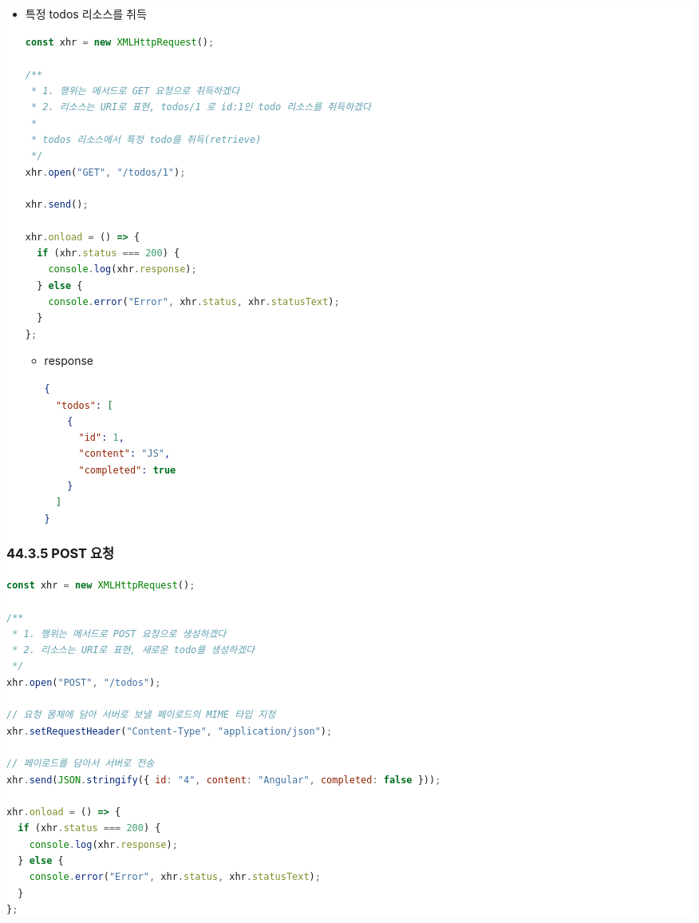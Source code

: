 - 특정 todos 리소스를 취득

  ```javascript
  const xhr = new XMLHttpRequest();

  /**
   * 1. 행위는 메서드로 GET 요청으로 취득하겠다
   * 2. 리소스는 URI로 표현, todos/1 로 id:1인 todo 리소스를 취득하겠다
   *
   * todos 리소스에서 특정 todo를 취득(retrieve)
   */
  xhr.open("GET", "/todos/1");

  xhr.send();

  xhr.onload = () => {
    if (xhr.status === 200) {
      console.log(xhr.response);
    } else {
      console.error("Error", xhr.status, xhr.statusText);
    }
  };
  ```

  - response

    ```json
    {
      "todos": [
        {
          "id": 1,
          "content": "JS",
          "completed": true
        }
      ]
    }
    ```

### 44.3.5 POST 요청

```javascript
const xhr = new XMLHttpRequest();

/**
 * 1. 행위는 메서드로 POST 요청으로 생성하겠다
 * 2. 리소스는 URI로 표현, 새로운 todo를 생성하겠다
 */
xhr.open("POST", "/todos");

// 요청 몸체에 담아 서버로 보낼 페이로드의 MIME 타입 지정
xhr.setRequestHeader("Content-Type", "application/json");

// 페이로드를 담아서 서버로 전송
xhr.send(JSON.stringify({ id: "4", content: "Angular", completed: false }));

xhr.onload = () => {
  if (xhr.status === 200) {
    console.log(xhr.response);
  } else {
    console.error("Error", xhr.status, xhr.statusText);
  }
};
```
